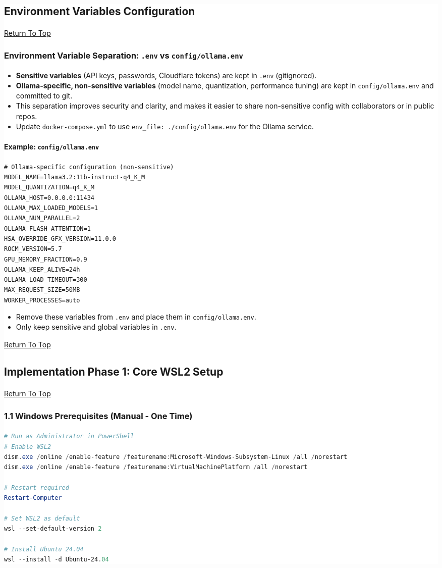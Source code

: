 ## Environment Variables Configuration

[Return To Top](#complete-wsl2--llama-32-11b-local-server-setup-guide)

### Environment Variable Separation: `.env` vs `config/ollama.env`

- **Sensitive variables** (API keys, passwords, Cloudflare tokens) are kept in `.env` (gitignored).
- **Ollama-specific, non-sensitive variables** (model name, quantization, performance tuning) are kept in `config/ollama.env` and committed to git.
- This separation improves security and clarity, and makes it easier to share non-sensitive config with collaborators or in public repos.
- Update `docker-compose.yml` to use `env_file: ./config/ollama.env` for the Ollama service.

#### Example: `config/ollama.env`
```env
# Ollama-specific configuration (non-sensitive)
MODEL_NAME=llama3.2:11b-instruct-q4_K_M
MODEL_QUANTIZATION=q4_K_M
OLLAMA_HOST=0.0.0.0:11434
OLLAMA_MAX_LOADED_MODELS=1
OLLAMA_NUM_PARALLEL=2
OLLAMA_FLASH_ATTENTION=1
HSA_OVERRIDE_GFX_VERSION=11.0.0
ROCM_VERSION=5.7
GPU_MEMORY_FRACTION=0.9
OLLAMA_KEEP_ALIVE=24h
OLLAMA_LOAD_TIMEOUT=300
MAX_REQUEST_SIZE=50MB
WORKER_PROCESSES=auto
```

- Remove these variables from `.env` and place them in `config/ollama.env`.
- Only keep sensitive and global variables in `.env`.

[Return To Top](#complete-wsl2--llama-32-11b-local-server-setup-guide)

## Implementation Phase 1: Core WSL2 Setup

[Return To Top](#complete-wsl2--llama-32-11b-local-server-setup-guide)

### 1.1 Windows Prerequisites (Manual - One Time)
```powershell
# Run as Administrator in PowerShell
# Enable WSL2
dism.exe /online /enable-feature /featurename:Microsoft-Windows-Subsystem-Linux /all /norestart
dism.exe /online /enable-feature /featurename:VirtualMachinePlatform /all /norestart

# Restart required
Restart-Computer

# Set WSL2 as default
wsl --set-default-version 2

# Install Ubuntu 24.04
wsl --install -d Ubuntu-24.04
```
